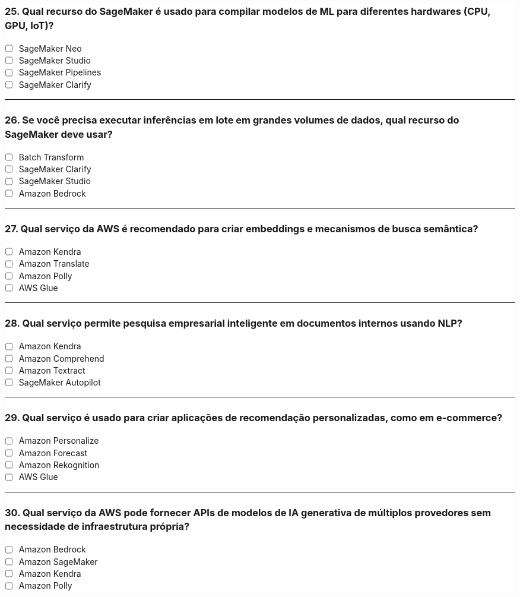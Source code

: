 
### 25. Qual recurso do SageMaker é usado para **compilar modelos de ML para diferentes hardwares (CPU, GPU, IoT)**?  
- [ ] SageMaker Neo  
- [ ] SageMaker Studio  
- [ ] SageMaker Pipelines  
- [ ] SageMaker Clarify  

---

### 26. Se você precisa **executar inferências em lote** em grandes volumes de dados, qual recurso do SageMaker deve usar?  
- [ ] Batch Transform  
- [ ] SageMaker Clarify  
- [ ] SageMaker Studio  
- [ ] Amazon Bedrock  

---

### 27. Qual serviço da AWS é recomendado para **criar embeddings e mecanismos de busca semântica**?  
- [ ] Amazon Kendra  
- [ ] Amazon Translate  
- [ ] Amazon Polly  
- [ ] AWS Glue  

---

### 28. Qual serviço permite **pesquisa empresarial inteligente** em documentos internos usando NLP?  
- [ ] Amazon Kendra  
- [ ] Amazon Comprehend  
- [ ] Amazon Textract  
- [ ] SageMaker Autopilot  

---

### 29. Qual serviço é usado para **criar aplicações de recomendação personalizadas**, como em e-commerce?  
- [ ] Amazon Personalize  
- [ ] Amazon Forecast  
- [ ] Amazon Rekognition  
- [ ] AWS Glue  

---

### 30. Qual serviço da AWS pode **fornecer APIs de modelos de IA generativa de múltiplos provedores** sem necessidade de infraestrutura própria?  
- [ ] Amazon Bedrock  
- [ ] Amazon SageMaker  
- [ ] Amazon Kendra  
- [ ] Amazon Polly  
